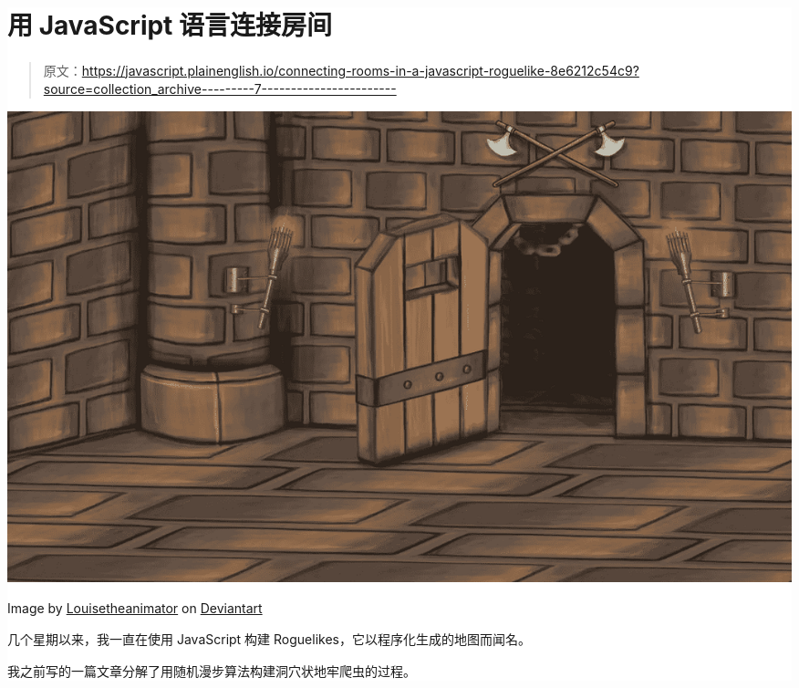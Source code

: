 # 用 JavaScript 语言连接房间

> 原文：<https://javascript.plainenglish.io/connecting-rooms-in-a-javascript-roguelike-8e6212c54c9?source=collection_archive---------7----------------------->

![](img/0d30fe02bee5e129b7752391419575fa.png)

Image by [Louisetheanimator](https://www.deviantart.com/louisetheanimator) on [Deviantart](https://www.deviantart.com/louisetheanimator/art/Door-to-the-Dungeon-759562325)

几个星期以来，我一直在使用 JavaScript 构建 Roguelikes，它以程序化生成的地图而闻名。

我之前写的一篇文章分解了用随机漫步算法构建洞穴状地牢爬虫的过程。
